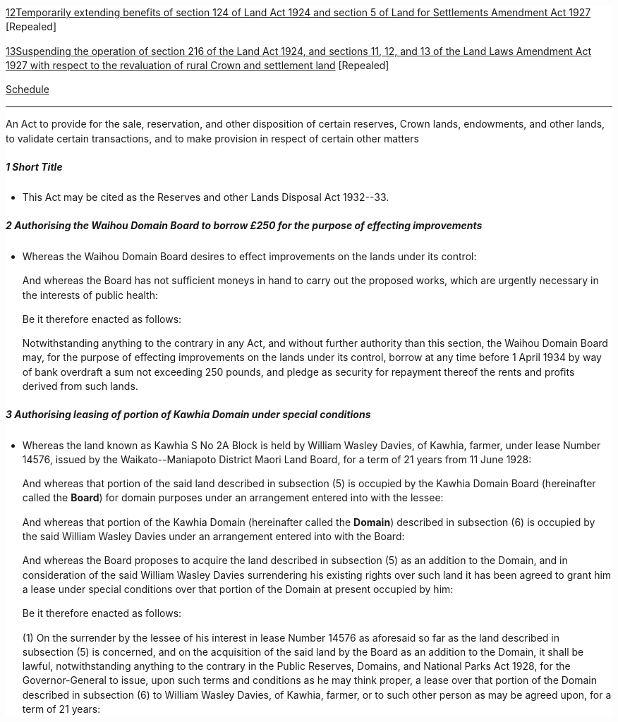 [12][13][][13][Temporarily extending benefits of section 124 of Land Act 1924 and section 5 of Land for Settlements Amendment Act 1927][13] \[Repealed\]

[13][14][][14][Suspending the operation of section 216 of the Land Act 1924, and sections 11, 12, and 13 of the Land Laws Amendment Act 1927 with respect to the revaluation of rural Crown and settlement land][14] \[Repealed\]

[Schedule][15]  

---

An Act to provide for the sale, reservation, and other disposition of certain reserves, Crown lands, endowments, and other lands, to validate certain transactions, and to make provision in respect of certain other matters

##### 1 Short Title
    
*   This Act may be cited as the Reserves and other Lands Disposal Act 1932--33\.

##### 2 Authorising the Waihou Domain Board to borrow £250 for the purpose of effecting improvements
    
*   Whereas the Waihou Domain Board desires to effect improvements on the lands under its control:
    
    And whereas the Board has not sufficient moneys in hand to carry out the proposed works, which are urgently necessary in the interests of public health:
    
    Be it therefore enacted as follows:
    
    Notwithstanding anything to the contrary in any Act, and without further authority than this section, the Waihou Domain Board may, for the purpose of effecting improvements on the lands under its control, borrow at any time before 1 April 1934 by way of bank overdraft a sum not exceeding 250 pounds, and pledge as security for repayment thereof the rents and profits derived from such lands.

##### 3 Authorising leasing of portion of Kawhia Domain under special conditions
    
*   Whereas the land known as Kawhia S No 2A Block is held by William Wasley Davies, of Kawhia, farmer, under lease Number 14576, issued by the Waikato--Maniapoto District Maori Land Board, for a term of 21 years from 11 June 1928:
    
    And whereas that portion of the said land described in subsection (5) is occupied by the Kawhia Domain Board (hereinafter called the **Board**) for domain purposes under an arrangement entered into with the lessee:
    
    And whereas that portion of the Kawhia Domain (hereinafter called the **Domain**) described in subsection (6) is occupied by the said William Wasley Davies under an arrangement entered into with the Board:
    
    And whereas the Board proposes to acquire the land described in subsection (5) as an addition to the Domain, and in consideration of the said William Wasley Davies surrendering his existing rights over such land it has been agreed to grant him a lease under special conditions over that portion of the Domain at present occupied by him:
    
    Be it therefore enacted as follows:
    
    (1) On the surrender by the lessee of his interest in lease Number 14576 as aforesaid so far as the land described in subsection (5) is concerned, and on the acquisition of the said land by the Board as an addition to the Domain, it shall be lawful, notwithstanding anything to the contrary in the Public Reserves, Domains, and National Parks Act 1928, for the Governor-General to issue, upon such terms and conditions as he may think proper, a lease over that portion of the Domain described in subsection (6) to William Wasley Davies, of Kawhia, farmer, or to such other person as may be agreed upon, for a term of 21 years:
    

[0]: http://www.legislation.govt.nz/act/public/1932/0046/latest/link.aspx?id=DLM195466
[1]: http://www.legislation.govt.nz/act/public/1932/0046/latest/whole.html#DLM213817
[2]: http://www.legislation.govt.nz/act/public/1932/0046/latest/whole.html#DLM213819
[3]: http://www.legislation.govt.nz/act/public/1932/0046/latest/whole.html#DLM213820
[4]: http://www.legislation.govt.nz/act/public/1932/0046/latest/whole.html#DLM213822
[5]: http://www.legislation.govt.nz/act/public/1932/0046/latest/whole.html#DLM213824
[6]: http://www.legislation.govt.nz/act/public/1932/0046/latest/whole.html#DLM213825
[7]: http://www.legislation.govt.nz/act/public/1932/0046/latest/whole.html#DLM213826
[8]: http://www.legislation.govt.nz/act/public/1932/0046/latest/whole.html#DLM213827
[9]: http://www.legislation.govt.nz/act/public/1932/0046/latest/whole.html#DLM213828
[10]: http://www.legislation.govt.nz/act/public/1932/0046/latest/whole.html#DLM213831
[11]: http://www.legislation.govt.nz/act/public/1932/0046/latest/whole.html#DLM213833
[12]: http://www.legislation.govt.nz/act/public/1932/0046/latest/whole.html#DLM213834
[13]: http://www.legislation.govt.nz/act/public/1932/0046/latest/whole.html#DLM213835
[14]: http://www.legislation.govt.nz/act/public/1932/0046/latest/whole.html#DLM213837
[15]: http://www.legislation.govt.nz/act/public/1932/0046/latest/whole.html#DLM213839
[16]: http://www.legislation.govt.nz/act/public/1932/0046/latest/link.aspx?id=DLM226946
[17]: http://www.legislation.govt.nz/act/public/1932/0046/latest/link.aspx?id=DLM180368
[18]: http://www.legislation.govt.nz/act/public/1932/0046/latest/link.aspx?id=DLM245843
[19]: http://www.legislation.govt.nz/act/public/1932/0046/latest/whole.html#DLM213841
[20]: http://www.legislation.govt.nz/act/public/1932/0046/latest/whole.html#DLM213843
[21]: http://www.legislation.govt.nz/act/public/1932/0046/latest/link.aspx?id=DLM198018
[22]: http://www.legislation.govt.nz/act/public/1932/0046/latest/link.aspx?id=DLM13754
[23]: http://www.legislation.govt.nz/act/public/1932/0046/latest/link.aspx?id=DLM253252
[24]: http://www.pco.parliament.govt.nz/reprints/
[25]: http://www.legislation.govt.nz/act/public/1932/0046/latest/link.aspx?id=DLM195439
[26]: http://www.pco.parliament.govt.nz/editorial-conventions/
[27]: http://www.legislation.govt.nz/act/public/1932/0046/latest/link.aspx?id=DLM195468
[28]: http://www.legislation.govt.nz/act/public/1932/0046/latest/link.aspx?id=DLM195470